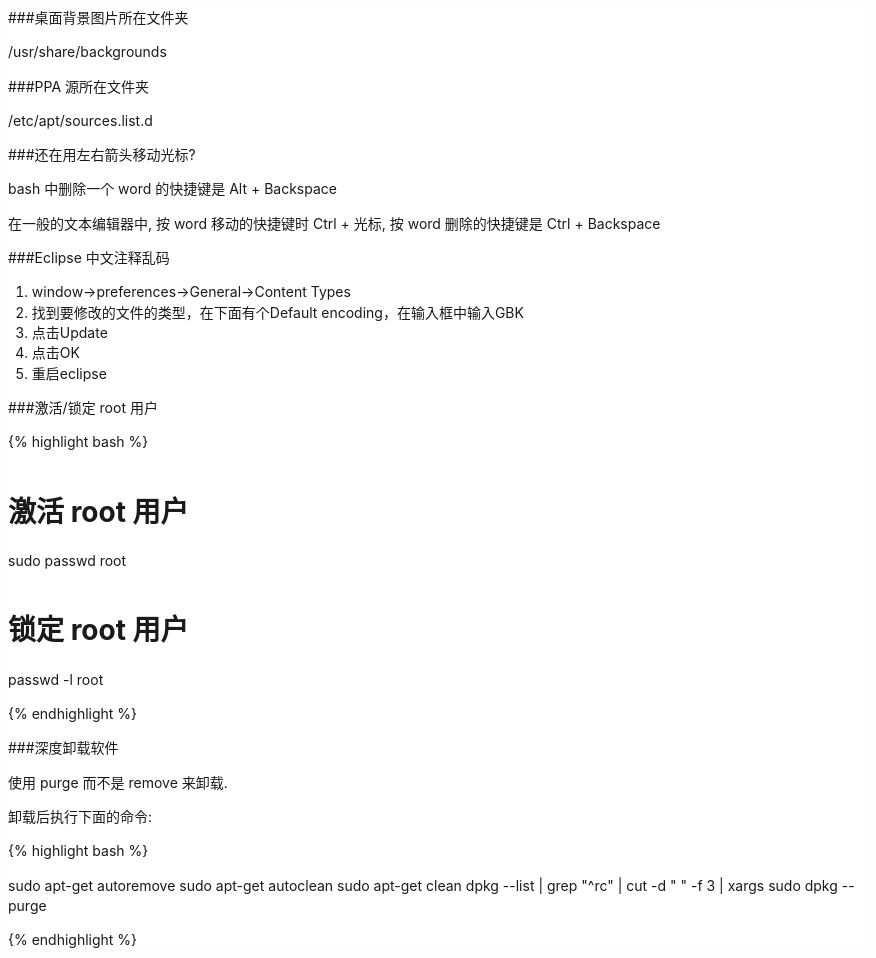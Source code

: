 ###桌面背景图片所在文件夹

/usr/share/backgrounds

###PPA 源所在文件夹

/etc/apt/sources.list.d

###还在用左右箭头移动光标?

bash 中删除一个 word 的快捷键是 Alt + Backspace

在一般的文本编辑器中, 按 word 移动的快捷键时 Ctrl + 光标, 按 word 删除的快捷键是 Ctrl + Backspace

###Eclipse 中文注释乱码

1. window->preferences->General->Content Types
2. 找到要修改的文件的类型，在下面有个Default encoding，在输入框中输入GBK
3. 点击Update
4. 点击OK
5. 重启eclipse

###激活/锁定 root 用户

{% highlight bash %}

# 激活 root 用户
sudo passwd root

# 锁定 root 用户
passwd -l root

{% endhighlight %}

###深度卸载软件

使用 purge 而不是 remove 来卸载.

卸载后执行下面的命令:

{% highlight bash %}

sudo apt-get autoremove
sudo apt-get autoclean
sudo apt-get clean
dpkg --list | grep "^rc" | cut -d " " -f 3 | xargs sudo dpkg --purge

{% endhighlight %}
